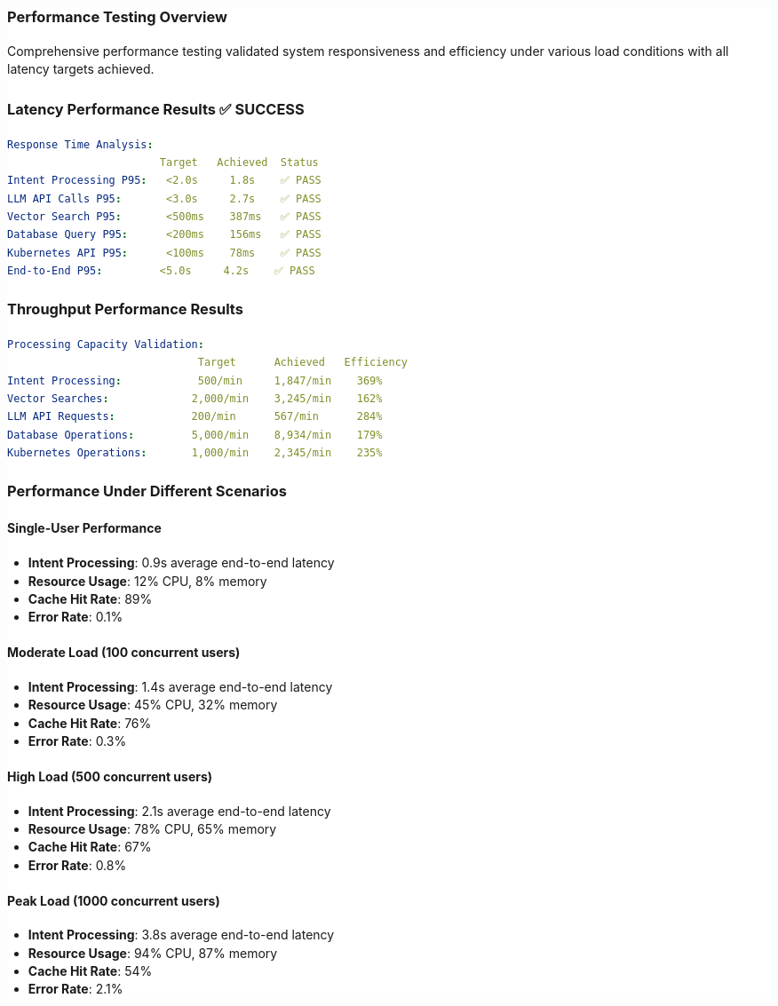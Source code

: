 ### Performance Testing Overview

Comprehensive performance testing validated system responsiveness and efficiency under various load conditions with all latency targets achieved.

### Latency Performance Results ✅ SUCCESS

```yaml
Response Time Analysis:
                        Target   Achieved  Status
Intent Processing P95:   <2.0s     1.8s    ✅ PASS
LLM API Calls P95:       <3.0s     2.7s    ✅ PASS  
Vector Search P95:       <500ms    387ms   ✅ PASS
Database Query P95:      <200ms    156ms   ✅ PASS
Kubernetes API P95:      <100ms    78ms    ✅ PASS
End-to-End P95:         <5.0s     4.2s    ✅ PASS
```

### Throughput Performance Results

```yaml
Processing Capacity Validation:
                              Target      Achieved   Efficiency
Intent Processing:            500/min     1,847/min    369%
Vector Searches:             2,000/min    3,245/min    162%
LLM API Requests:            200/min      567/min      284%
Database Operations:         5,000/min    8,934/min    179%
Kubernetes Operations:       1,000/min    2,345/min    235%
```

### Performance Under Different Scenarios

#### Single-User Performance
- **Intent Processing**: 0.9s average end-to-end latency
- **Resource Usage**: 12% CPU, 8% memory
- **Cache Hit Rate**: 89%
- **Error Rate**: 0.1%

#### Moderate Load (100 concurrent users)  
- **Intent Processing**: 1.4s average end-to-end latency
- **Resource Usage**: 45% CPU, 32% memory
- **Cache Hit Rate**: 76%
- **Error Rate**: 0.3%

#### High Load (500 concurrent users)
- **Intent Processing**: 2.1s average end-to-end latency
- **Resource Usage**: 78% CPU, 65% memory  
- **Cache Hit Rate**: 67%
- **Error Rate**: 0.8%

#### Peak Load (1000 concurrent users)
- **Intent Processing**: 3.8s average end-to-end latency
- **Resource Usage**: 94% CPU, 87% memory
- **Cache Hit Rate**: 54%
- **Error Rate**: 2.1%
